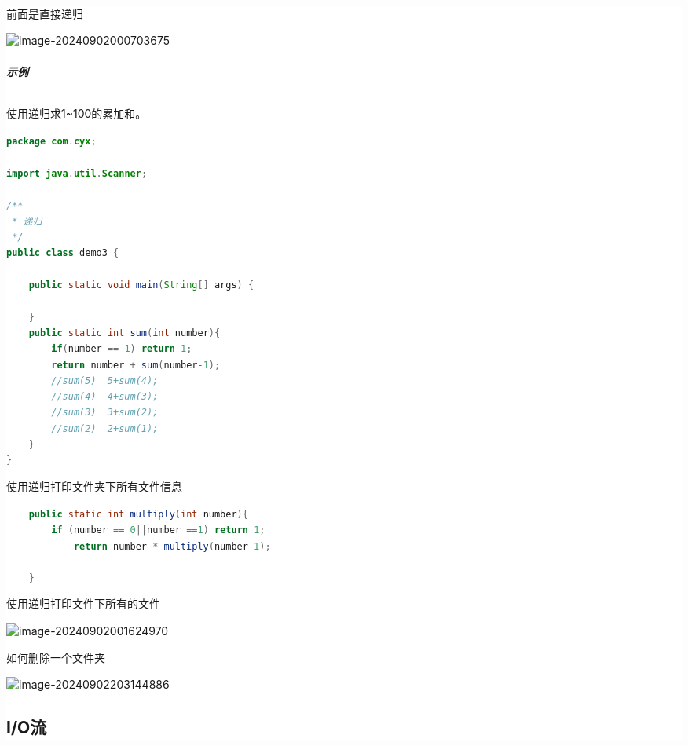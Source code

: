 前面是直接递归

![image-20240902000703675](C:\Users\22373\AppData\Roaming\Typora\typora-user-images\image-20240902000703675.png)

###### **示例**

使用递归求1~100的累加和。

```java
package com.cyx;

import java.util.Scanner;

/**
 * 递归
 */
public class demo3 {

    public static void main(String[] args) {
        
    }
    public static int sum(int number){
        if(number == 1) return 1;
        return number + sum(number-1);
        //sum(5)  5+sum(4);
        //sum(4)  4+sum(3);
        //sum(3)  3+sum(2);
        //sum(2)  2+sum(1);
    }
}

```



使用递归打印文件夹下所有文件信息

```java
    public static int multiply(int number){
        if (number == 0||number ==1) return 1;
            return number * multiply(number-1);
        
    }
```

使用递归打印文件下所有的文件

![image-20240902001624970](C:\Users\22373\AppData\Roaming\Typora\typora-user-images\image-20240902001624970.png)

如何删除一个文件夹

![image-20240902203144886](C:\Users\22373\AppData\Roaming\Typora\typora-user-images\image-20240902203144886.png)

## I/O流
